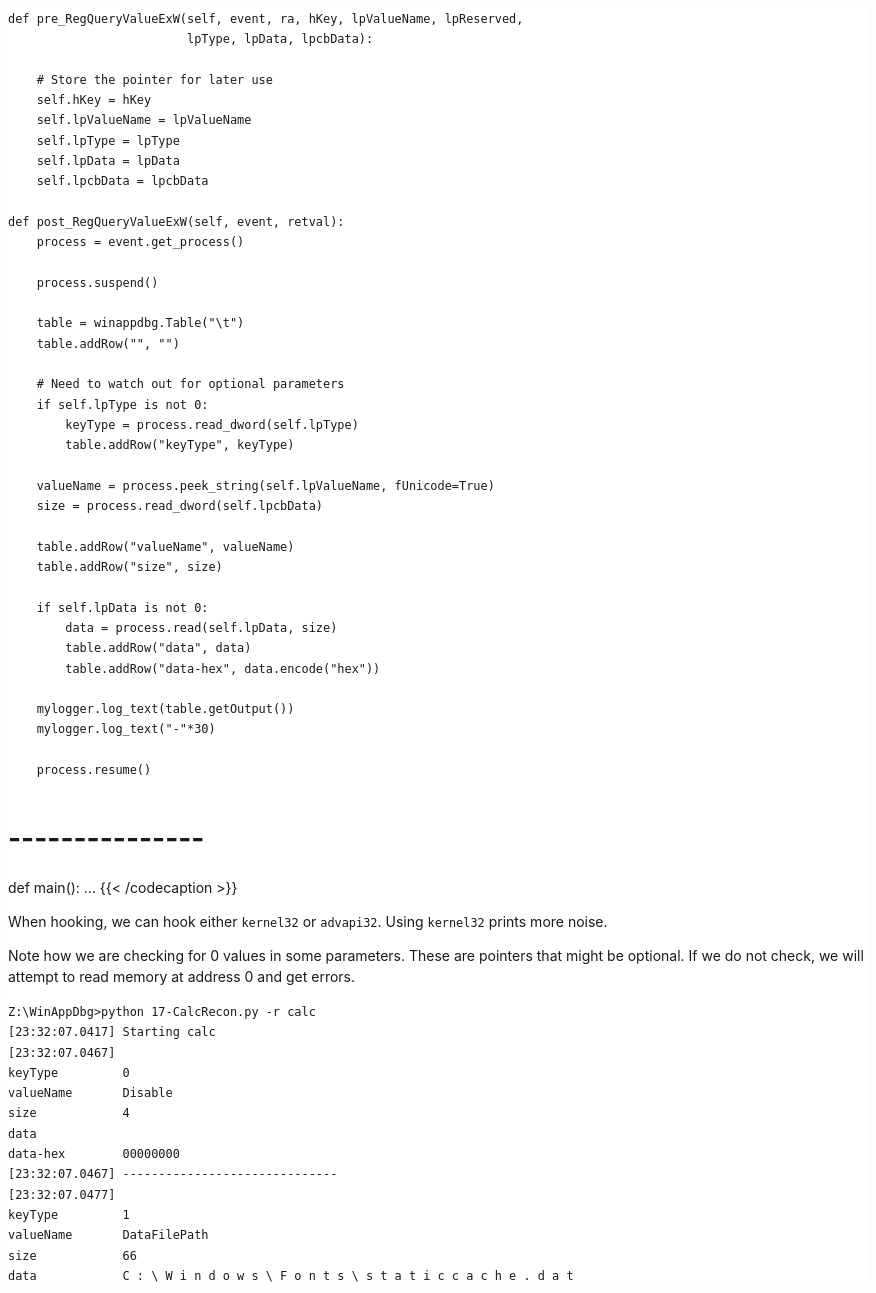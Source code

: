     def pre_RegQueryValueExW(self, event, ra, hKey, lpValueName, lpReserved,
                             lpType, lpData, lpcbData):

        # Store the pointer for later use
        self.hKey = hKey
        self.lpValueName = lpValueName
        self.lpType = lpType
        self.lpData = lpData
        self.lpcbData = lpcbData

    def post_RegQueryValueExW(self, event, retval):
        process = event.get_process()

        process.suspend()

        table = winappdbg.Table("\t")
        table.addRow("", "")

        # Need to watch out for optional parameters
        if self.lpType is not 0:
            keyType = process.read_dword(self.lpType)
            table.addRow("keyType", keyType)

        valueName = process.peek_string(self.lpValueName, fUnicode=True)
        size = process.read_dword(self.lpcbData)

        table.addRow("valueName", valueName)
        table.addRow("size", size)

        if self.lpData is not 0:
            data = process.read(self.lpData, size)
            table.addRow("data", data)
            table.addRow("data-hex", data.encode("hex"))

        mylogger.log_text(table.getOutput())
        mylogger.log_text("-"*30)

        process.resume()

# ---------------

def main():
    ...
{{< /codecaption >}}

When hooking, we can hook either `kernel32` or `advapi32`. Using `kernel32` prints more noise.

Note how we are checking for 0 values in some parameters. These are pointers that might be optional. If we do not check, we will attempt to read memory at address 0 and get errors.

```
Z:\WinAppDbg>python 17-CalcRecon.py -r calc
[23:32:07.0417] Starting calc
[23:32:07.0467]
keyType         0
valueName       Disable
size            4
data
data-hex        00000000
[23:32:07.0467] ------------------------------
[23:32:07.0477]
keyType         1
valueName       DataFilePath
size            66
data            C : \ W i n d o w s \ F o n t s \ s t a t i c c a c h e . d a t

```

[winappdbg-clone]: https://github.com/parsiya/Parsia-Clone/tree/master/code/winappdbg "WinAppDbg code in Parsia-Clone"
[^cdecl-vs-stdcall]: In `cdecl`, **caller** cleans up the stack (you will see an `add esp, 4` instruction after the `call` instruction). **Callee** (the function that is called) cleans up the stack in `stdcall`, so you will see the instructions before `ret` or just `ret 4`. For more information see [The history of calling conventions, part 3][calling-x86] by Raymond Chen. The broken "nice diagrams on MSDN" link is [here][MSDN-diagrams].
[^lol-not-a-bubble]: No seriously, run everything in a VM. Also, read this footnote's anchor.
[^no-profit]: Actually no profit. This is how I spent my weekend.
[^error-success]: Repeat after me ERROR\_SUCCESS, ERROR\_SUCCESS, ERROR\_.
[^return-address]: This is the return address pushed to the stack right before the function call is made. Print the dword (or qword for 64-bit) on top of the stack in the `pre_` function to see the same thing.
[^layout-numbering]: For some reason Standard that appears first in the UI is 1 and Scientific is 0.
[^output-pointer]: What I call output pointer is one of the tricks to return multiple values in C/C++/etc. If you are familiar with assembly, you know that `eax/rax` (or `rdx:rax - edx:eax` if it does not fit in one register) contains the return value of a function after `ret` so you get **one** return value. I bet that programming languages that allow multiple return values use the same mechanism under the hood.  This is just speculation and I could be wrong here; this is another TODO that I need to do later.
[clone-mingw]: https://github.com/parsiya/Parsia-Clone/blob/master/clone/random/mingw-windows.md
[wizche-blog]: http://blog.wizche.ch/2015/07/06/modify-intercepted-windows-api.html "Modify intercepted Windows API functions parameters with WinAppDbg - Sergio Paganoni"
[sleep-msdn]: https://msdn.microsoft.com/en-us/library/windows/desktop/ms686298(v=vs.85).aspx " Sleep - MSDN"
[calling-x86]: https://blogs.msdn.microsoft.com/oldnewthing/20040108-00/?p=41163/ "The history of calling conventions, part 3 - Old New Thing"
[MSDN-diagrams]: https://msdn.microsoft.com/en-us/library/aa295770(v=vs.60).aspx "Results of Calling Example - MSDN"
[InternetConnect-MSDN]: https://msdn.microsoft.com/en-us/library/windows/desktop/aa384363(v=vs.85).aspx "InternetConnect - MSDN"
[RegQueryValueEx-MSDN]: https://msdn.microsoft.com/en-us/library/windows/desktop/ms724911(v=vs.85).aspx " RegQueryValueEx - MSDN"
[dll-forwarding-oldnewthing]: https://blogs.msdn.microsoft.com/oldnewthing/20060719-24/?p=30473 "Exported functions that are really forwarders - The Old New Thing"